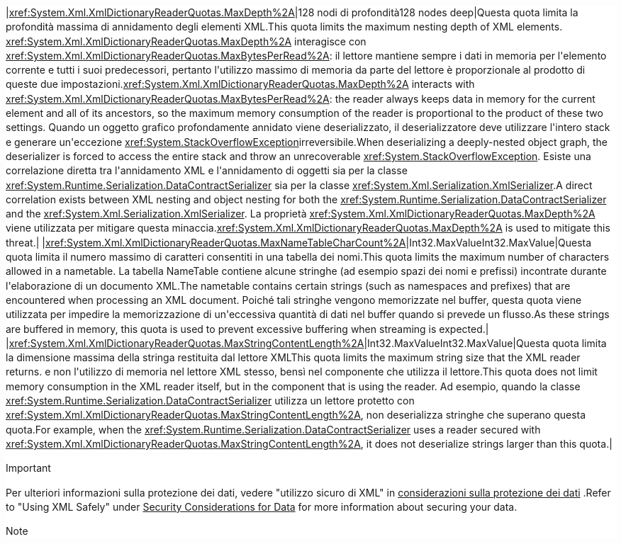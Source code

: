 |<xref:System.Xml.XmlDictionaryReaderQuotas.MaxDepth%2A>|<span data-ttu-id="ef3cb-199">128 nodi di profondità</span><span class="sxs-lookup"><span data-stu-id="ef3cb-199">128 nodes deep</span></span>|<span data-ttu-id="ef3cb-200">Questa quota limita la profondità massima di annidamento degli elementi XML.</span><span class="sxs-lookup"><span data-stu-id="ef3cb-200">This quota limits the maximum nesting depth of XML elements.</span></span> <span data-ttu-id="ef3cb-201"><xref:System.Xml.XmlDictionaryReaderQuotas.MaxDepth%2A> interagisce con <xref:System.Xml.XmlDictionaryReaderQuotas.MaxBytesPerRead%2A>: il lettore mantiene sempre i dati in memoria per l'elemento corrente e tutti i suoi predecessori, pertanto l'utilizzo massimo di memoria da parte del lettore è proporzionale al prodotto di queste due impostazioni.</span><span class="sxs-lookup"><span data-stu-id="ef3cb-201"><xref:System.Xml.XmlDictionaryReaderQuotas.MaxDepth%2A> interacts with <xref:System.Xml.XmlDictionaryReaderQuotas.MaxBytesPerRead%2A>: the reader always keeps data in memory for the current element and all of its ancestors, so the maximum memory consumption of the reader is proportional to the product of these two settings.</span></span> <span data-ttu-id="ef3cb-202">Quando un oggetto grafico profondamente annidato viene deserializzato, il deserializzatore deve utilizzare l'intero stack e generare un'eccezione <xref:System.StackOverflowException>irreversibile.</span><span class="sxs-lookup"><span data-stu-id="ef3cb-202">When deserializing a deeply-nested object graph, the deserializer is forced to access the entire stack and throw an unrecoverable <xref:System.StackOverflowException>.</span></span> <span data-ttu-id="ef3cb-203">Esiste una correlazione diretta tra l'annidamento XML e l'annidamento di oggetti sia per la classe <xref:System.Runtime.Serialization.DataContractSerializer> sia per la classe <xref:System.Xml.Serialization.XmlSerializer>.</span><span class="sxs-lookup"><span data-stu-id="ef3cb-203">A direct correlation exists between XML nesting and object nesting for both the <xref:System.Runtime.Serialization.DataContractSerializer> and the <xref:System.Xml.Serialization.XmlSerializer>.</span></span> <span data-ttu-id="ef3cb-204">La proprietà <xref:System.Xml.XmlDictionaryReaderQuotas.MaxDepth%2A> viene utilizzata per mitigare questa minaccia.</span><span class="sxs-lookup"><span data-stu-id="ef3cb-204"><xref:System.Xml.XmlDictionaryReaderQuotas.MaxDepth%2A> is used to mitigate this threat.</span></span>|
|<xref:System.Xml.XmlDictionaryReaderQuotas.MaxNameTableCharCount%2A>|<span data-ttu-id="ef3cb-205">Int32.MaxValue</span><span class="sxs-lookup"><span data-stu-id="ef3cb-205">Int32.MaxValue</span></span>|<span data-ttu-id="ef3cb-206">Questa quota limita il numero massimo di caratteri consentiti in una tabella dei nomi.</span><span class="sxs-lookup"><span data-stu-id="ef3cb-206">This quota limits the maximum number of characters allowed in a nametable.</span></span> <span data-ttu-id="ef3cb-207">La tabella NameTable contiene alcune stringhe (ad esempio spazi dei nomi e prefissi) incontrate durante l'elaborazione di un documento XML.</span><span class="sxs-lookup"><span data-stu-id="ef3cb-207">The nametable contains certain strings (such as namespaces and prefixes) that are encountered when processing an XML document.</span></span> <span data-ttu-id="ef3cb-208">Poiché tali stringhe vengono memorizzate nel buffer, questa quota viene utilizzata per impedire la memorizzazione di un'eccessiva quantità di dati nel buffer quando si prevede un flusso.</span><span class="sxs-lookup"><span data-stu-id="ef3cb-208">As these strings are buffered in memory, this quota is used to prevent excessive buffering when streaming is expected.</span></span>|
|<xref:System.Xml.XmlDictionaryReaderQuotas.MaxStringContentLength%2A>|<span data-ttu-id="ef3cb-209">Int32.MaxValue</span><span class="sxs-lookup"><span data-stu-id="ef3cb-209">Int32.MaxValue</span></span>|<span data-ttu-id="ef3cb-210">Questa quota limita la dimensione massima della stringa restituita dal lettore XML</span><span class="sxs-lookup"><span data-stu-id="ef3cb-210">This quota limits the maximum string size that the XML reader returns.</span></span> <span data-ttu-id="ef3cb-211">e non l'utilizzo di memoria nel lettore XML stesso, bensì nel componente che utilizza il lettore.</span><span class="sxs-lookup"><span data-stu-id="ef3cb-211">This quota does not limit memory consumption in the XML reader itself, but in the component that is using the reader.</span></span> <span data-ttu-id="ef3cb-212">Ad esempio, quando la classe <xref:System.Runtime.Serialization.DataContractSerializer> utilizza un lettore protetto con <xref:System.Xml.XmlDictionaryReaderQuotas.MaxStringContentLength%2A>, non deserializza stringhe che superano questa quota.</span><span class="sxs-lookup"><span data-stu-id="ef3cb-212">For example, when the <xref:System.Runtime.Serialization.DataContractSerializer> uses a reader secured with <xref:System.Xml.XmlDictionaryReaderQuotas.MaxStringContentLength%2A>, it does not deserialize strings larger than this quota.</span></span>|

> [!IMPORTANT]
> <span data-ttu-id="ef3cb-213">Per ulteriori informazioni sulla protezione dei dati, vedere "utilizzo sicuro di XML" in [considerazioni sulla protezione dei dati](./feature-details/security-considerations-for-data.md) .</span><span class="sxs-lookup"><span data-stu-id="ef3cb-213">Refer to "Using XML Safely" under [Security Considerations for Data](./feature-details/security-considerations-for-data.md) for more information about securing your data.</span></span>

> [!NOTE]
